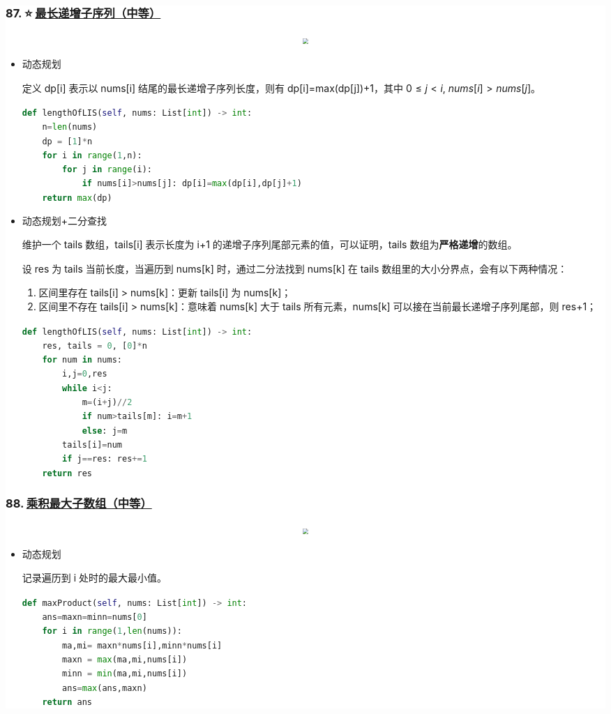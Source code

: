 ### 87. ⭐️ [最长递增子序列（中等）](https://leetcode.cn/problems/longest-increasing-subsequence/)

<div align=center><img src="87.png" style="zoom:50%;" /></div>

* 动态规划

  定义 dp[i] 表示以 nums[i] 结尾的最长递增子序列长度，则有 $\text{dp[i]=max(dp[j])+1}$，其中 $0\leq j<i,\ nums[i]>nums[j]$。

  ```python
  def lengthOfLIS(self, nums: List[int]) -> int:
      n=len(nums)
      dp = [1]*n
      for i in range(1,n):
          for j in range(i):
              if nums[i]>nums[j]: dp[i]=max(dp[i],dp[j]+1)
      return max(dp)
  ```

* 动态规划+二分查找

  维护一个 tails 数组，tails[i] 表示长度为 i+1 的递增子序列尾部元素的值，可以证明，tails 数组为**严格递增**的数组。

  设 res 为 tails 当前长度，当遍历到 nums[k] 时，通过二分法找到 nums[k] 在 tails 数组里的大小分界点，会有以下两种情况：

  1. 区间里存在 tails[i] > nums[k]：更新 tails[i] 为 nums[k]；
  2. 区间里不存在 tails[i] > nums[k]：意味着 nums[k] 大于 tails 所有元素，nums[k] 可以接在当前最长递增子序列尾部，则 res+1；

  ```python
  def lengthOfLIS(self, nums: List[int]) -> int:
      res, tails = 0, [0]*n
      for num in nums:
          i,j=0,res
          while i<j:
              m=(i+j)//2
              if num>tails[m]: i=m+1
              else: j=m
          tails[i]=num
          if j==res: res+=1            
      return res
  ```

### 88. [乘积最大子数组（中等）](https://leetcode.cn/problems/maximum-product-subarray/)

<div align=center><img src="88.png" style="zoom:50%;" /></div>

* 动态规划

  记录遍历到 i 处时的最大最小值。

  ```python
  def maxProduct(self, nums: List[int]) -> int:
      ans=maxn=minn=nums[0]
      for i in range(1,len(nums)):
          ma,mi= maxn*nums[i],minn*nums[i]
          maxn = max(ma,mi,nums[i])
          minn = min(ma,mi,nums[i])
          ans=max(ans,maxn)
      return ans
  ```
